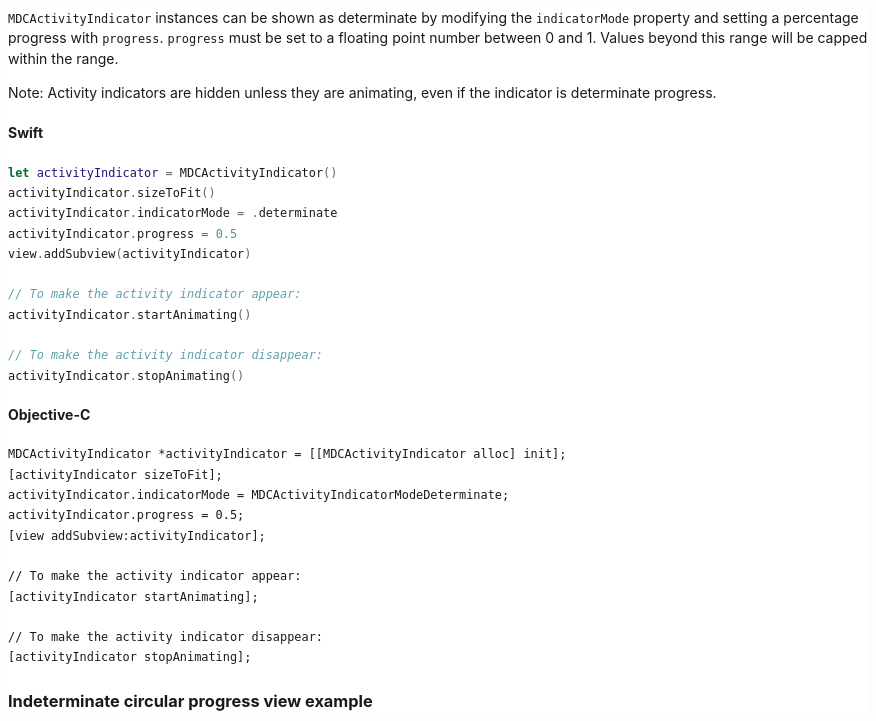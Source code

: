 `MDCActivityIndicator` instances can be shown as determinate by modifying the `indicatorMode`
property and setting a percentage progress with `progress`. `progress` must be set to a floating
point number between 0 and 1. Values beyond this range will be capped within the range.

Note: Activity indicators are hidden unless they are animating, even if the indicator is determinate
progress.


#### Swift
```swift
let activityIndicator = MDCActivityIndicator()
activityIndicator.sizeToFit()
activityIndicator.indicatorMode = .determinate
activityIndicator.progress = 0.5
view.addSubview(activityIndicator)

// To make the activity indicator appear:
activityIndicator.startAnimating()

// To make the activity indicator disappear:
activityIndicator.stopAnimating()
```

#### Objective-C

```objc
MDCActivityIndicator *activityIndicator = [[MDCActivityIndicator alloc] init];
[activityIndicator sizeToFit];
activityIndicator.indicatorMode = MDCActivityIndicatorModeDeterminate;
activityIndicator.progress = 0.5;
[view addSubview:activityIndicator];

// To make the activity indicator appear:
[activityIndicator startAnimating];

// To make the activity indicator disappear:
[activityIndicator stopAnimating];
```


### Indeterminate circular progress view example
